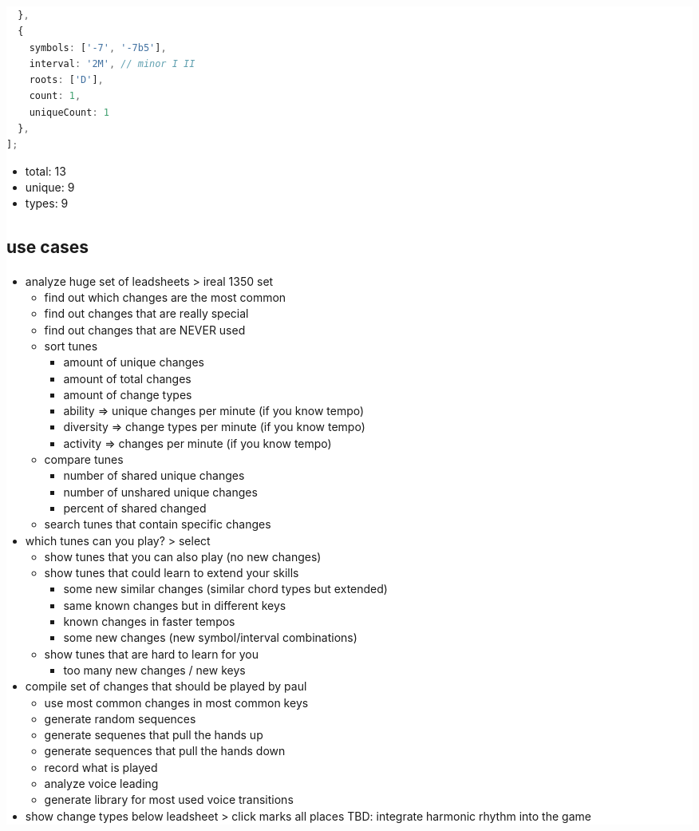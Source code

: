 ```ts
  },
  {
    symbols: ['-7', '-7b5'],
    interval: '2M', // minor I II
    roots: ['D'],
    count: 1,
    uniqueCount: 1
  },
];
```

- total: 13
- unique: 9
- types: 9

## use cases

- analyze huge set of leadsheets > ireal 1350 set
  - find out which changes are the most common
  - find out changes that are really special
  - find out changes that are NEVER used
  - sort tunes
    - amount of unique changes
    - amount of total changes
    - amount of change types
    - ability => unique changes per minute (if you know tempo)
    - diversity => change types per minute (if you know tempo)
    - activity => changes per minute (if you know tempo)
  - compare tunes
    - number of shared unique changes
    - number of unshared unique changes
    - percent of shared changed
  - search tunes that contain specific changes
- which tunes can you play? > select
  - show tunes that you can also play (no new changes)
  - show tunes that could learn to extend your skills
    - some new similar changes (similar chord types but extended)
    - same known changes but in different keys
    - known changes in faster tempos
    - some new changes (new symbol/interval combinations)
  - show tunes that are hard to learn for you
    - too many new changes / new keys
- compile set of changes that should be played by paul
  - use most common changes in most common keys
  - generate random sequences
  - generate sequenes that pull the hands up
  - generate sequences that pull the hands down
  - record what is played
  - analyze voice leading
  - generate library for most used voice transitions
- show change types below leadsheet > click marks all places
  TBD: integrate harmonic rhythm into the game
